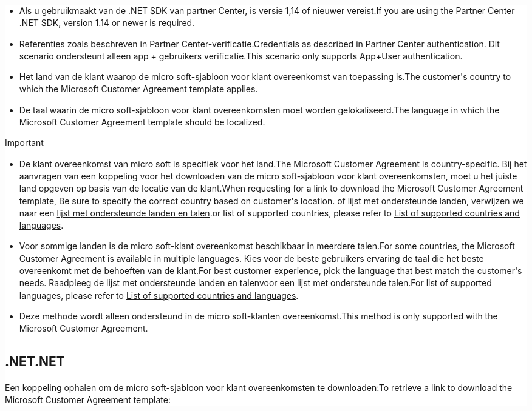 - <span data-ttu-id="ea2db-113">Als u gebruikmaakt van de .NET SDK van partner Center, is versie 1,14 of nieuwer vereist.</span><span class="sxs-lookup"><span data-stu-id="ea2db-113">If you are using the Partner Center .NET SDK, version 1.14 or newer is required.</span></span>

- <span data-ttu-id="ea2db-114">Referenties zoals beschreven in [Partner Center-verificatie](./partner-center-authentication.md).</span><span class="sxs-lookup"><span data-stu-id="ea2db-114">Credentials as described in [Partner Center authentication](./partner-center-authentication.md).</span></span> <span data-ttu-id="ea2db-115">Dit scenario ondersteunt alleen app + gebruikers verificatie.</span><span class="sxs-lookup"><span data-stu-id="ea2db-115">This scenario only supports App+User authentication.</span></span>

- <span data-ttu-id="ea2db-116">Het land van de klant waarop de micro soft-sjabloon voor klant overeenkomst van toepassing is.</span><span class="sxs-lookup"><span data-stu-id="ea2db-116">The customer's country to which the Microsoft Customer Agreement template applies.</span></span>

- <span data-ttu-id="ea2db-117">De taal waarin de micro soft-sjabloon voor klant overeenkomsten moet worden gelokaliseerd.</span><span class="sxs-lookup"><span data-stu-id="ea2db-117">The language in which the Microsoft Customer Agreement template should be localized.</span></span>

> [!IMPORTANT]
>
> - <span data-ttu-id="ea2db-118">De klant overeenkomst van micro soft is specifiek voor het land.</span><span class="sxs-lookup"><span data-stu-id="ea2db-118">The Microsoft Customer Agreement is country-specific.</span></span> <span data-ttu-id="ea2db-119">Bij het aanvragen van een koppeling voor het downloaden van de micro soft-sjabloon voor klant overeenkomsten, moet u het juiste land opgeven op basis van de locatie van de klant.</span><span class="sxs-lookup"><span data-stu-id="ea2db-119">When requesting for a link to download the Microsoft Customer Agreement template, Be sure to specify the correct country based on customer's location.</span></span> <span data-ttu-id="ea2db-120">of lijst met ondersteunde landen, verwijzen we naar een [lijst met ondersteunde landen en talen](#list-of-supported-countries-and-languages).</span><span class="sxs-lookup"><span data-stu-id="ea2db-120">or list of supported countries, please refer to [List of supported countries and languages](#list-of-supported-countries-and-languages).</span></span>
>
> - <span data-ttu-id="ea2db-121">Voor sommige landen is de micro soft-klant overeenkomst beschikbaar in meerdere talen.</span><span class="sxs-lookup"><span data-stu-id="ea2db-121">For some countries, the Microsoft Customer Agreement is available in multiple languages.</span></span> <span data-ttu-id="ea2db-122">Kies voor de beste gebruikers ervaring de taal die het beste overeenkomt met de behoeften van de klant.</span><span class="sxs-lookup"><span data-stu-id="ea2db-122">For best customer experience, pick the language that best match the customer's needs.</span></span> <span data-ttu-id="ea2db-123">Raadpleeg de [lijst met ondersteunde landen en talen](#list-of-supported-countries-and-languages)voor een lijst met ondersteunde talen.</span><span class="sxs-lookup"><span data-stu-id="ea2db-123">For list of supported languages, please refer to [List of supported countries and languages](#list-of-supported-countries-and-languages).</span></span>
> - <span data-ttu-id="ea2db-124">Deze methode wordt alleen ondersteund in de micro soft-klanten overeenkomst.</span><span class="sxs-lookup"><span data-stu-id="ea2db-124">This method is only supported with the Microsoft Customer Agreement.</span></span>

## <a name="net"></a><span data-ttu-id="ea2db-125">.NET</span><span class="sxs-lookup"><span data-stu-id="ea2db-125">.NET</span></span>

<span data-ttu-id="ea2db-126">Een koppeling ophalen om de micro soft-sjabloon voor klant overeenkomsten te downloaden:</span><span class="sxs-lookup"><span data-stu-id="ea2db-126">To retrieve a link to download the Microsoft Customer Agreement template:</span></span>
